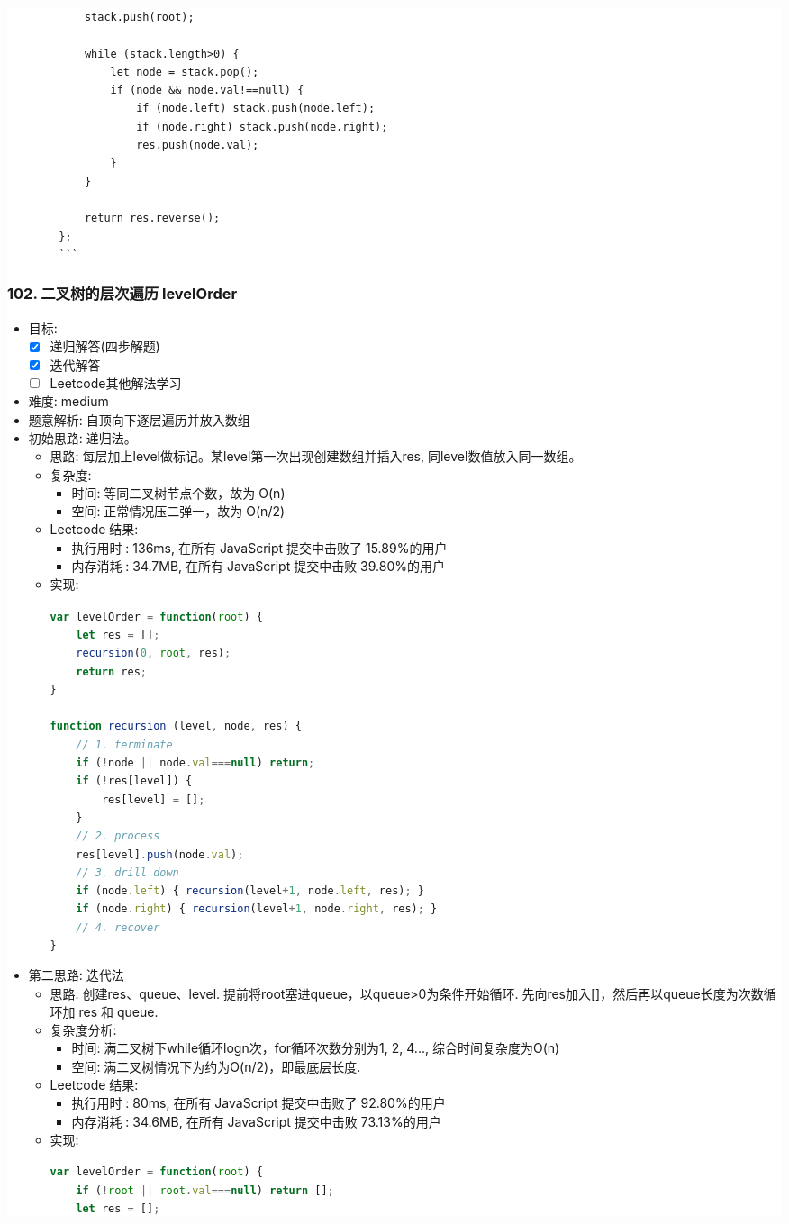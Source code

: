                 stack.push(root);
                
                while (stack.length>0) {
                    let node = stack.pop();
                    if (node && node.val!==null) {
                        if (node.left) stack.push(node.left);
                        if (node.right) stack.push(node.right);
                        res.push(node.val);
                    }
                }
                
                return res.reverse();
            };
            ```

### 102. 二叉树的层次遍历 levelOrder
- 目标:
    - [x] 递归解答(四步解题)
    - [x] 迭代解答
    - [ ] Leetcode其他解法学习
- 难度: medium
- 题意解析: 自顶向下逐层遍历并放入数组
- 初始思路: 递归法。
    - 思路: 每层加上level做标记。某level第一次出现创建数组并插入res, 同level数值放入同一数组。
    - 复杂度:
        - 时间: 等同二叉树节点个数，故为 O(n)
        - 空间: 正常情况压二弹一，故为 O(n/2)
    - Leetcode 结果:
        - 执行用时 : 136ms, 在所有 JavaScript 提交中击败了 15.89%的用户
        - 内存消耗 : 34.7MB, 在所有 JavaScript 提交中击败  39.80%的用户
    - 实现:
        ``` js
        var levelOrder = function(root) {
            let res = [];
            recursion(0, root, res);
            return res;
        }

        function recursion (level, node, res) {
            // 1. terminate
            if (!node || node.val===null) return;
            if (!res[level]) {
                res[level] = [];
            }
            // 2. process
            res[level].push(node.val);
            // 3. drill down
            if (node.left) { recursion(level+1, node.left, res); }
            if (node.right) { recursion(level+1, node.right, res); }
            // 4. recover
        }
        ```
- 第二思路: 迭代法
    - 思路: 创建res、queue、level. 提前将root塞进queue，以queue>0为条件开始循环. 先向res加入[]，然后再以queue长度为次数循环加 res 和 queue.
    - 复杂度分析:
        - 时间: 满二叉树下while循环logn次，for循环次数分别为1, 2, 4..., 综合时间复杂度为O(n)
        - 空间: 满二叉树情况下为约为O(n/2)，即最底层长度.
    - Leetcode 结果:
        - 执行用时 : 80ms, 在所有 JavaScript 提交中击败了  92.80%的用户
        - 内存消耗 : 34.6MB, 在所有 JavaScript 提交中击败  73.13%的用户
    - 实现:
        ``` js
        var levelOrder = function(root) {
            if (!root || root.val===null) return [];
            let res = [];